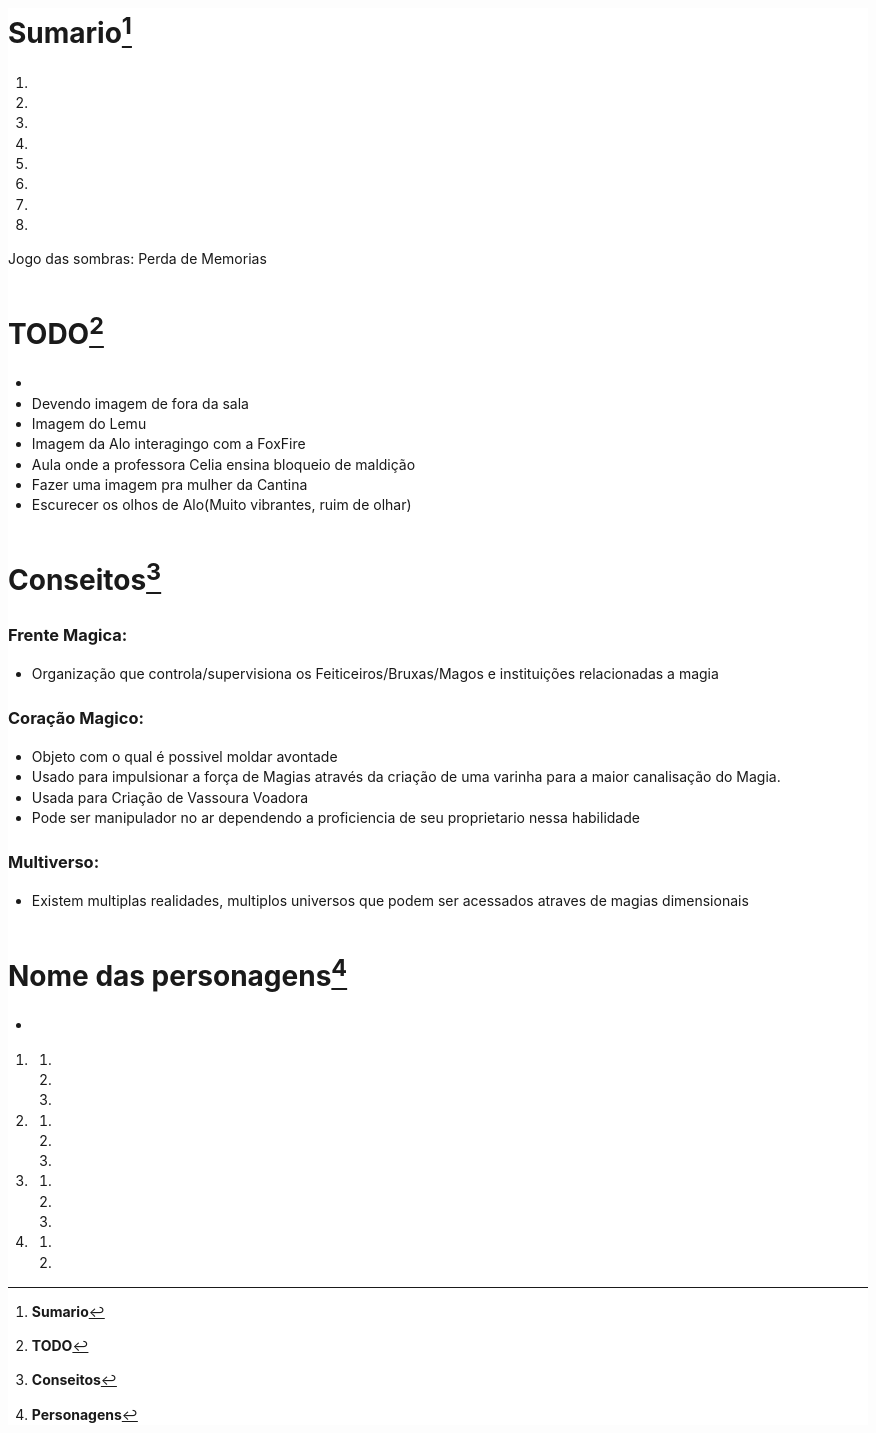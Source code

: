 # Sumario[^sum]

1. [^faz]:__TODO__
1. [^Per]:__Personagens__
1. [^Con]:__Conseitos__
1. [^Mag]:__Magia__
1. [^Eff]:__Efeito_visual__
1. [^Loc]:__Locais__
1. [^M_Tem]:__Musica_tema__
1. [^Aco]:__Acontecimentos__

Jogo das sombras: Perda de Memorias

# TODO[^faz]

- [^Sum]:__Sumario__

- Devendo imagem de fora da sala
- Imagem do Lemu
- Imagem da Alo interagingo com a FoxFire
- Aula onde a professora Celia ensina bloqueio de maldição
- Fazer uma imagem pra mulher da Cantina
- Escurecer os olhos de Alo(Muito vibrantes, ruim de olhar)

# Conseitos[^Con]

### Frente Magica:
- Organização que controla/supervisiona os Feiticeiros/Bruxas/Magos e instituições relacionadas a magia

### Coração Magico:
- Objeto com o qual é possivel moldar avontade
- Usado para impulsionar a força de Magias através da criação de uma varinha para a maior canalisação do Magia.
- Usada para Criação de Vassoura Voadora
- Pode ser manipulador no ar dependendo a proficiencia de seu proprietario nessa habilidade

### Multiverso:
- Existem multiplas realidades, multiplos universos que podem ser acessados atraves de magias dimensionais 


# Nome das personagens[^Per]

- [^Sum]:__Sumario__

1. [^Dor_R]:__Dor. Vermelho__
    1. [^ama]:Amadi
    1. [^alo]:Alo
    1. [^yun]:Yun
1. [^Dor_G]:__Dor. Verde__
    1. [^ser]:Serafina
    1. [^nik]:Nikka
    1. [^sop]:Sophia
1. [^Dor_B]:__Dor. Azul__
    1. [^ane]:Aneti
    1. [^hin]:Hina
    1. [^oli]:Olivia
1. [^Dor_P]:__Dor. Roxo__
    1. [^mil]:Milena
    1. [^ver]:Verania